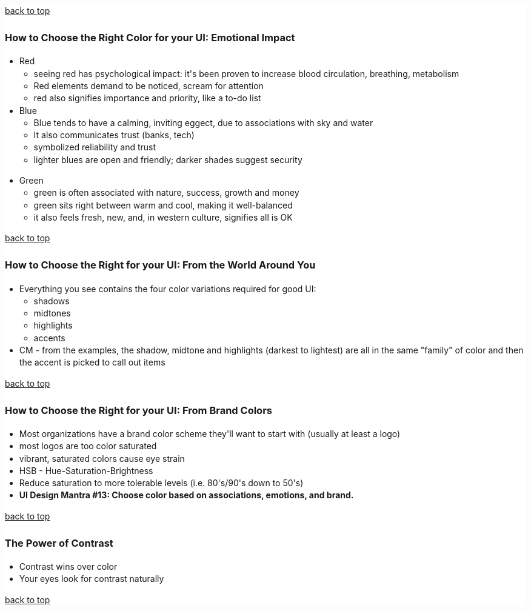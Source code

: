 
[back to top](#top)


### How to Choose the Right Color for your UI: Emotional Impact

- Red
	+ seeing red has psychological impact: it's been proven to increase blood circulation, breathing, metabolism
	+ Red elements demand to be noticed, scream for attention
	+ red also signifies importance and priority, like a to-do list
- Blue
	- Blue tends to have a calming, inviting eggect, due to associations with sky and water
	- It also communicates trust (banks, tech)
	- symbolized reliability and trust
	- lighter blues are open and friendly; darker shades suggest security
* Green
	- green is often associated with nature, success, growth and money
	- green sits right between warm and cool, making it well-balanced
	- it also feels fresh, new, and, in western culture, signifies all is OK

[back to top](#top)

### How to Choose the Right for your UI: From the World Around You

- Everything you see contains the four color variations required for good UI:
	+ shadows
	+ midtones
	+ highlights
	+ accents
- CM - from the examples, the shadow, midtone and highlights (darkest to lightest) are all in the same "family" of color and then the accent is picked to call out items

[back to top](#top)

### How to Choose the Right for your UI: From Brand Colors

- Most organizations have a brand color scheme they'll want to start with (usually at least a logo)
- most logos are too color saturated
- vibrant, saturated colors cause eye strain
- HSB - Hue-Saturation-Brightness
- Reduce saturation to more tolerable levels (i.e. 80's/90's down to 50's)
- **UI Design Mantra #13: Choose color based on associations, emotions, and brand.**

[back to top](#top)

### The Power of Contrast

- Contrast wins over color
- Your eyes look for contrast naturally

[back to top](#top)
